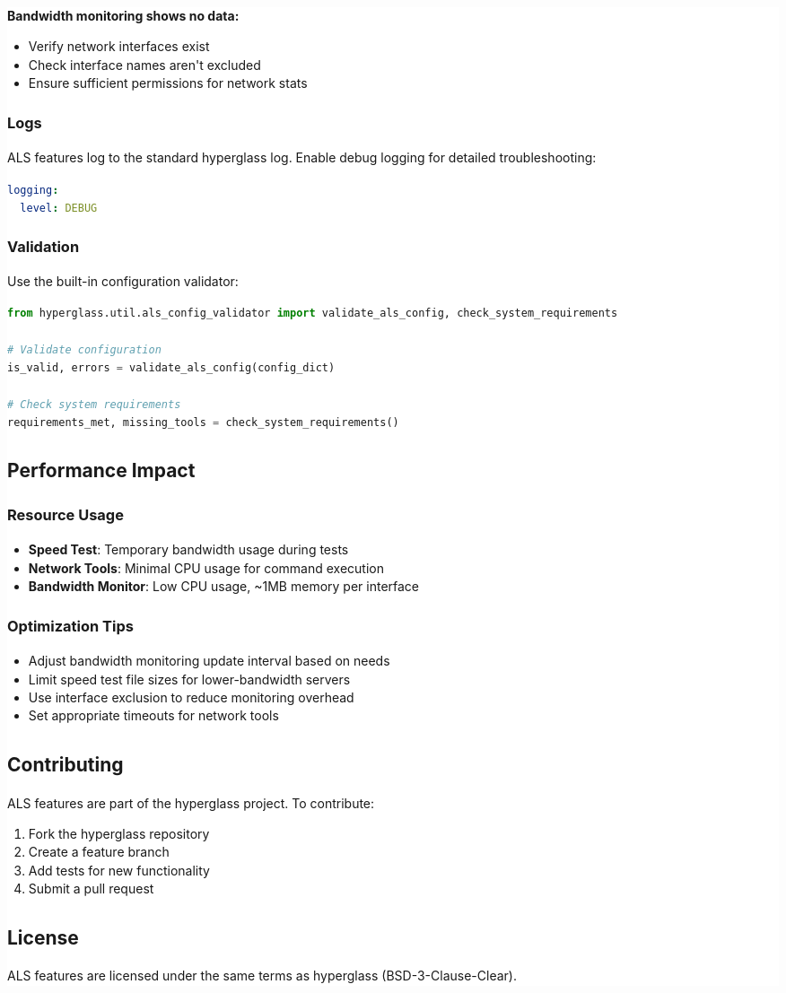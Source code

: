 **Bandwidth monitoring shows no data:**
- Verify network interfaces exist
- Check interface names aren't excluded
- Ensure sufficient permissions for network stats

### Logs

ALS features log to the standard hyperglass log. Enable debug logging for detailed troubleshooting:

```yaml
logging:
  level: DEBUG
```

### Validation

Use the built-in configuration validator:

```python
from hyperglass.util.als_config_validator import validate_als_config, check_system_requirements

# Validate configuration
is_valid, errors = validate_als_config(config_dict)

# Check system requirements  
requirements_met, missing_tools = check_system_requirements()
```

## Performance Impact

### Resource Usage

- **Speed Test**: Temporary bandwidth usage during tests
- **Network Tools**: Minimal CPU usage for command execution
- **Bandwidth Monitor**: Low CPU usage, ~1MB memory per interface

### Optimization Tips

- Adjust bandwidth monitoring update interval based on needs
- Limit speed test file sizes for lower-bandwidth servers
- Use interface exclusion to reduce monitoring overhead
- Set appropriate timeouts for network tools

## Contributing

ALS features are part of the hyperglass project. To contribute:

1. Fork the hyperglass repository
2. Create a feature branch
3. Add tests for new functionality
4. Submit a pull request

## License

ALS features are licensed under the same terms as hyperglass (BSD-3-Clause-Clear).
